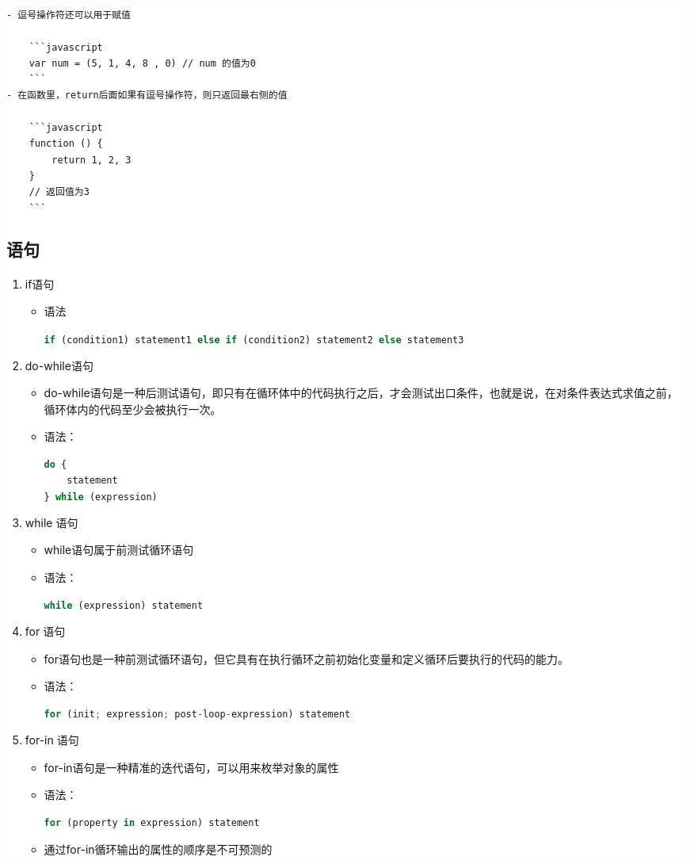     - 逗号操作符还可以用于赋值

        ```javascript
        var num = (5, 1, 4, 8 , 0) // num 的值为0
        ```
    - 在函数里，return后面如果有逗号操作符，则只返回最右侧的值

        ```javascript
        function () {
            return 1, 2, 3
        }
        // 返回值为3
        ```

## 语句

1. if语句

    - 语法

        ```javascript
        if (condition1) statement1 else if (condition2) statement2 else statement3
        ```
2. do-while语句

    - do-while语句是一种后测试语句，即只有在循环体中的代码执行之后，才会测试出口条件，也就是说，在对条件表达式求值之前，循环体内的代码至少会被执行一次。

    - 语法： 

        ```javascript
        do {
            statement
        } while (expression)
        ```
3. while 语句

    - while语句属于前测试循环语句

    - 语法： 
        ```javascript
        while (expression) statement
        ```
4. for 语句

    - for语句也是一种前测试循环语句，但它具有在执行循环之前初始化变量和定义循环后要执行的代码的能力。

    - 语法： 
        ```javascript
        for (init; expression; post-loop-expression) statement
        ```
5. for-in 语句

    - for-in语句是一种精准的迭代语句，可以用来枚举对象的属性

    - 语法：

        ```javascript
        for (property in expression) statement 
        ```
    - 通过for-in循环输出的属性的顺序是不可预测的
